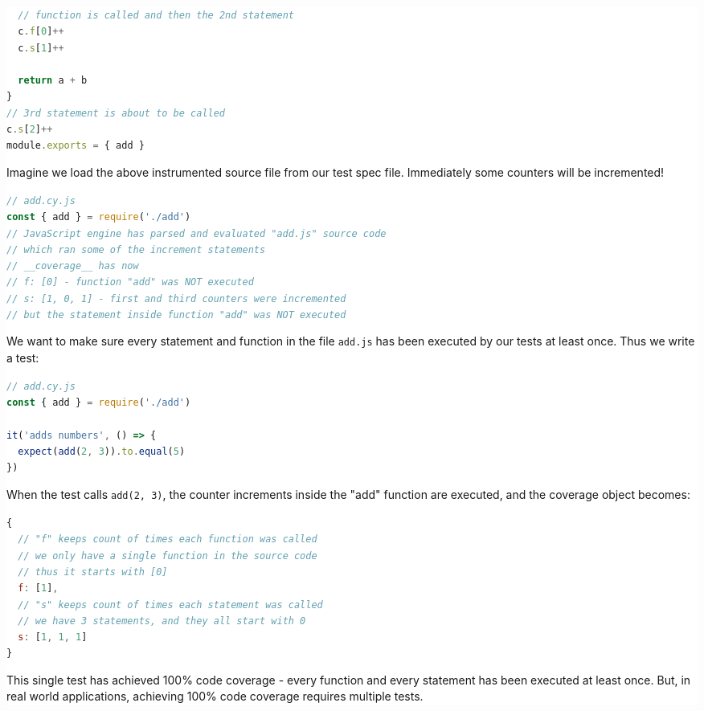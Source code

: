 ```javascript
  // function is called and then the 2nd statement
  c.f[0]++
  c.s[1]++

  return a + b
}
// 3rd statement is about to be called
c.s[2]++
module.exports = { add }
```

Imagine we load the above instrumented source file from our test spec file.
Immediately some counters will be incremented!

```javascript
// add.cy.js
const { add } = require('./add')
// JavaScript engine has parsed and evaluated "add.js" source code
// which ran some of the increment statements
// __coverage__ has now
// f: [0] - function "add" was NOT executed
// s: [1, 0, 1] - first and third counters were incremented
// but the statement inside function "add" was NOT executed
```

We want to make sure every statement and function in the file `add.js` has been
executed by our tests at least once. Thus we write a test:

```javascript
// add.cy.js
const { add } = require('./add')

it('adds numbers', () => {
  expect(add(2, 3)).to.equal(5)
})
```

When the test calls `add(2, 3)`, the counter increments inside the "add"
function are executed, and the coverage object becomes:

```javascript
{
  // "f" keeps count of times each function was called
  // we only have a single function in the source code
  // thus it starts with [0]
  f: [1],
  // "s" keeps count of times each statement was called
  // we have 3 statements, and they all start with 0
  s: [1, 1, 1]
}
```

This single test has achieved 100% code coverage - every function and every
statement has been executed at least once. But, in real world applications,
achieving 100% code coverage requires multiple tests.
